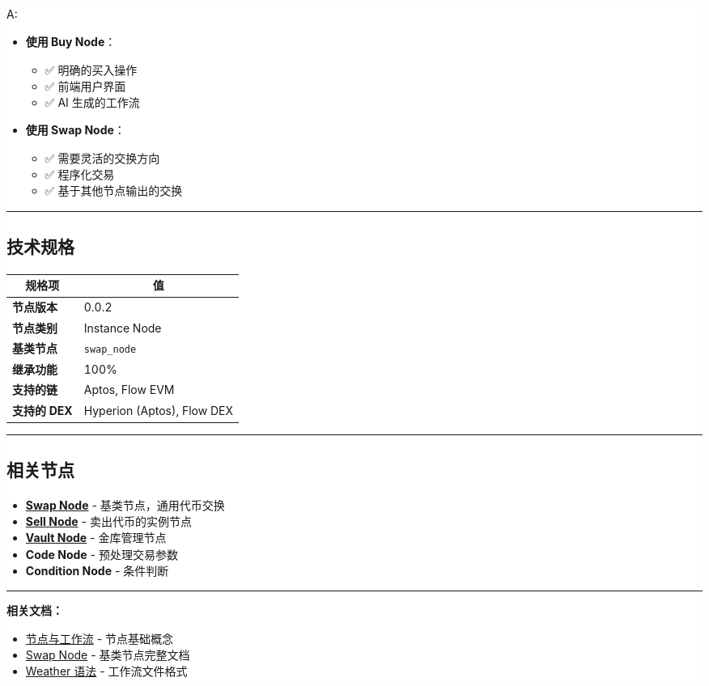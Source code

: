 A:
- **使用 Buy Node**：
  - ✅ 明确的买入操作
  - ✅ 前端用户界面
  - ✅ AI 生成的工作流
  
- **使用 Swap Node**：
  - ✅ 需要灵活的交换方向
  - ✅ 程序化交易
  - ✅ 基于其他节点输出的交换

---

## 技术规格

| 规格项 | 值 |
|--------|-----|
| **节点版本** | 0.0.2 |
| **节点类别** | Instance Node |
| **基类节点** | `swap_node` |
| **继承功能** | 100% |
| **支持的链** | Aptos, Flow EVM |
| **支持的 DEX** | Hyperion (Aptos), Flow DEX |

---

## 相关节点

- **[Swap Node](swap-node.md)** - 基类节点，通用代币交换
- **[Sell Node](sell-node.md)** - 卖出代币的实例节点
- **[Vault Node](vault-node.md)** - 金库管理节点
- **Code Node** - 预处理交易参数
- **Condition Node** - 条件判断

---

**相关文档：**
- [节点与工作流](../core-concepts/nodes-and-workflows.md) - 节点基础概念
- [Swap Node](swap-node.md) - 基类节点完整文档
- [Weather 语法](../core-concepts/weather-syntax.md) - 工作流文件格式
